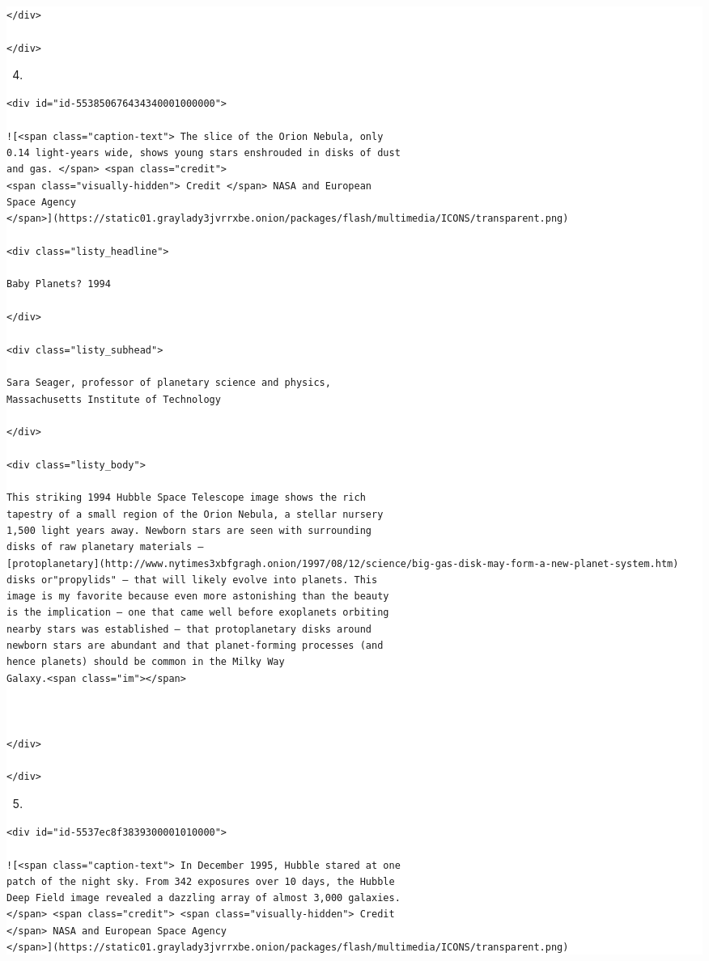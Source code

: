     </div>
    
    </div>

4.  
    
    <div id="id-553850676434340001000000">
    
    ![<span class="caption-text"> The slice of the Orion Nebula, only
    0.14 light-years wide, shows young stars enshrouded in disks of dust
    and gas. </span> <span class="credit">
    <span class="visually-hidden"> Credit </span> NASA and European
    Space Agency
    </span>](https://static01.graylady3jvrrxbe.onion/packages/flash/multimedia/ICONS/transparent.png)
    
    <div class="listy_headline">
    
    Baby Planets? 1994
    
    </div>
    
    <div class="listy_subhead">
    
    Sara Seager, professor of planetary science and physics,
    Massachusetts Institute of Technology
    
    </div>
    
    <div class="listy_body">
    
    This striking 1994 Hubble Space Telescope image shows the rich
    tapestry of a small region of the Orion Nebula, a stellar nursery
    1,500 light years away. Newborn stars are seen with surrounding
    disks of raw planetary materials –
    [protoplanetary](http://www.nytimes3xbfgragh.onion/1997/08/12/science/big-gas-disk-may-form-a-new-planet-system.htm)
    disks or"propylids" – that will likely evolve into planets. This
    image is my favorite because even more astonishing than the beauty
    is the implication – one that came well before exoplanets orbiting
    nearby stars was established – that protoplanetary disks around
    newborn stars are abundant and that planet-forming processes (and
    hence planets) should be common in the Milky Way
    Galaxy.<span class="im"></span>
    
      
    
    </div>
    
    </div>

5.  
    
    <div id="id-5537ec8f3839300001010000">
    
    ![<span class="caption-text"> In December 1995, Hubble stared at one
    patch of the night sky. From 342 exposures over 10 days, the Hubble
    Deep Field image revealed a dazzling array of almost 3,000 galaxies.
    </span> <span class="credit"> <span class="visually-hidden"> Credit
    </span> NASA and European Space Agency
    </span>](https://static01.graylady3jvrrxbe.onion/packages/flash/multimedia/ICONS/transparent.png)
    